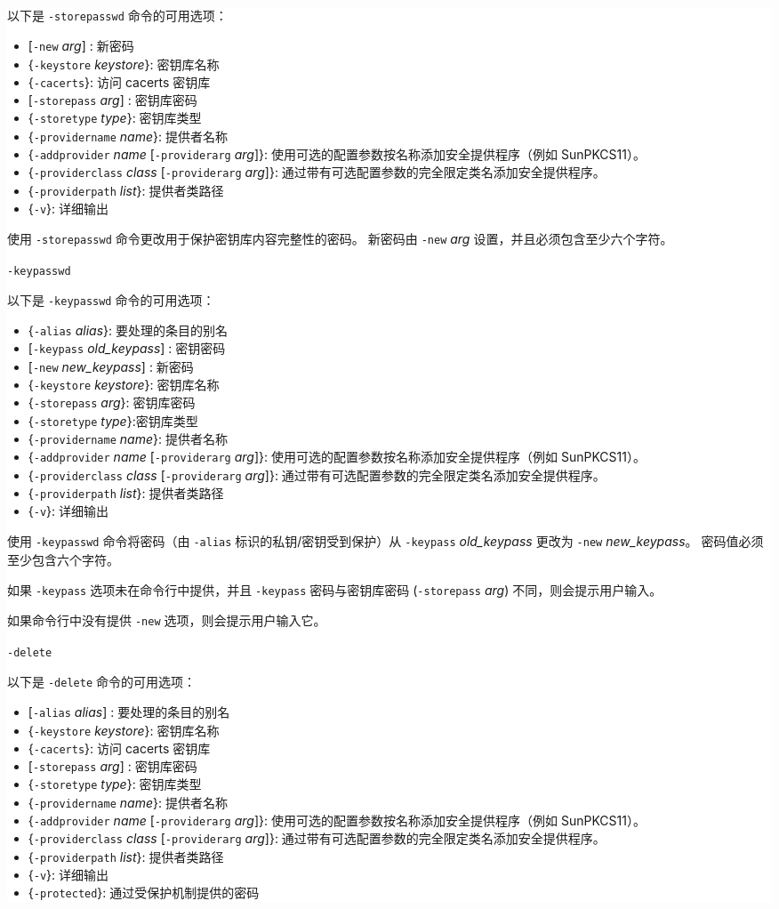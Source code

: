 以下是 `-storepasswd` 命令的可用选项：

- [`-new` *arg*] : 新密码
- {`-keystore` *keystore*}: 密钥库名称
- {`-cacerts`}: 访问 cacerts 密钥库
- [`-storepass` *arg*] : 密钥库密码
- {`-storetype` *type*}: 密钥库类型
- {`-providername` *name*}: 提供者名称
- {`-addprovider` *name* [`-providerarg` *arg*]}: 使用可选的配置参数按名称添加安全提供程序（例如 SunPKCS11）。
- {`-providerclass` *class* [`-providerarg` *arg*]}: 通过带有可选配置参数的完全限定类名添加安全提供程序。
- {`-providerpath` *list*}: 提供者类路径
- {`-v`}: 详细输出

使用 `-storepasswd` 命令更改用于保护密钥库内容完整性的密码。 新密码由 `-new` *arg* 设置，并且必须包含至少六个字符。

```
-keypasswd
```

以下是 `-keypasswd` 命令的可用选项：

- {`-alias` *alias*}: 要处理的条目的别名
- [`-keypass` *old_keypass*] : 密钥密码
- [`-new` *new_keypass*] : 新密码
- {`-keystore` *keystore*}: 密钥库名称
- {`-storepass` *arg*}: 密钥库密码
- {`-storetype` *type*}:密钥库类型
- {`-providername` *name*}: 提供者名称
- {`-addprovider` *name* [`-providerarg` *arg*]}: 使用可选的配置参数按名称添加安全提供程序（例如 SunPKCS11）。
- {`-providerclass` *class* [`-providerarg` *arg*]}: 通过带有可选配置参数的完全限定类名添加安全提供程序。
- {`-providerpath` *list*}: 提供者类路径
- {`-v`}: 详细输出

使用 `-keypasswd` 命令将密码（由 `-alias` 标识的私钥/密钥受到保护）从 `-keypass` *old_keypass* 更改为 `-new` *new_keypass*。 密码值必须至少包含六个字符。

如果 `-keypass` 选项未在命令行中提供，并且 `-keypass` 密码与密钥库密码 (`-storepass` *arg*) 不同，则会提示用户输入。

如果命令行中没有提供 `-new` 选项，则会提示用户输入它。

```
-delete
```

以下是 `-delete` 命令的可用选项：

- [`-alias` *alias*] : 要处理的条目的别名
- {`-keystore` *keystore*}: 密钥库名称
- {`-cacerts`}: 访问 cacerts 密钥库
- [`-storepass` *arg*] : 密钥库密码
- {`-storetype` *type*}: 密钥库类型
- {`-providername` *name*}: 提供者名称
- {`-addprovider` *name* [`-providerarg` *arg*]}: 使用可选的配置参数按名称添加安全提供程序（例如 SunPKCS11）。
- {`-providerclass` *class* [`-providerarg` *arg*]}:  通过带有可选配置参数的完全限定类名添加安全提供程序。
- {`-providerpath` *list*}: 提供者类路径
- {`-v`}: 详细输出
- {`-protected`}: 通过受保护机制提供的密码
